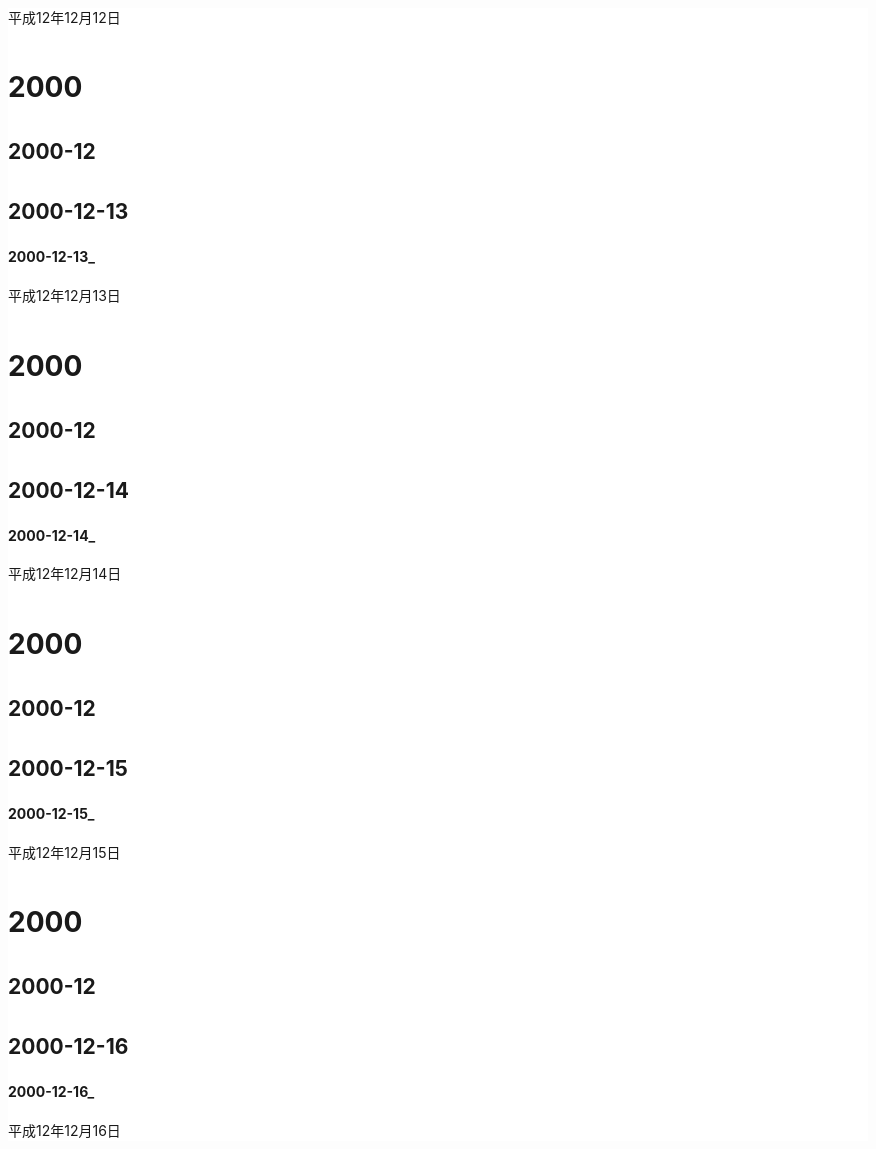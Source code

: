 平成12年12月12日


# 2000

## 2000-12

## 2000-12-13

#### 2000-12-13_

平成12年12月13日


# 2000

## 2000-12

## 2000-12-14

#### 2000-12-14_

平成12年12月14日


# 2000

## 2000-12

## 2000-12-15

#### 2000-12-15_

平成12年12月15日


# 2000

## 2000-12

## 2000-12-16

#### 2000-12-16_

平成12年12月16日
